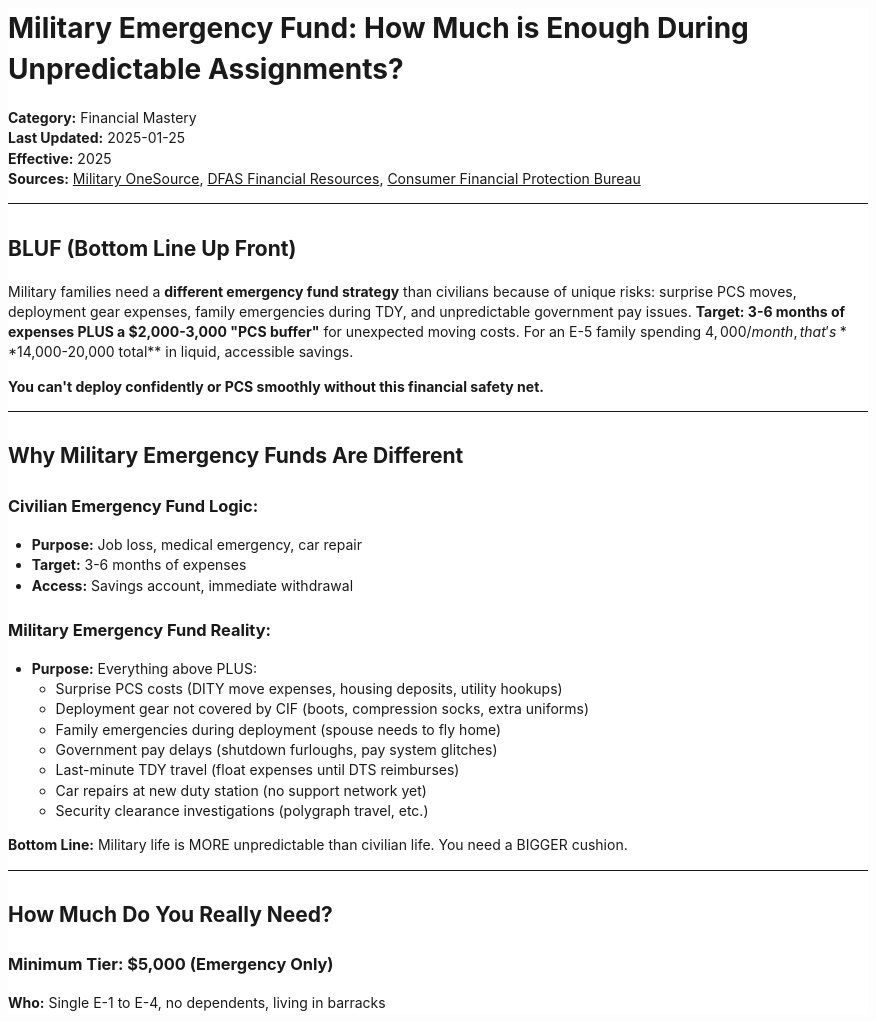 # Military Emergency Fund: How Much is Enough During Unpredictable Assignments?

**Category:** Financial Mastery  
**Last Updated:** 2025-01-25  
**Effective:** 2025  
**Sources:** [Military OneSource](https://www.militaryonesource.mil/), [DFAS Financial Resources](https://www.dfas.mil/), [Consumer Financial Protection Bureau](https://www.consumerfinance.gov/)

---

## BLUF (Bottom Line Up Front)

Military families need a **different emergency fund strategy** than civilians because of unique risks: surprise PCS moves, deployment gear expenses, family emergencies during TDY, and unpredictable government pay issues. **Target: 3-6 months of expenses PLUS a $2,000-3,000 "PCS buffer"** for unexpected moving costs. For an E-5 family spending $4,000/month, that's **$14,000-20,000 total** in liquid, accessible savings.

**You can't deploy confidently or PCS smoothly without this financial safety net.**

---

## Why Military Emergency Funds Are Different

### Civilian Emergency Fund Logic:
- **Purpose:** Job loss, medical emergency, car repair
- **Target:** 3-6 months of expenses
- **Access:** Savings account, immediate withdrawal

### Military Emergency Fund Reality:
- **Purpose:** Everything above PLUS:
  - Surprise PCS costs (DITY move expenses, housing deposits, utility hookups)
  - Deployment gear not covered by CIF (boots, compression socks, extra uniforms)
  - Family emergencies during deployment (spouse needs to fly home)
  - Government pay delays (shutdown furloughs, pay system glitches)
  - Last-minute TDY travel (float expenses until DTS reimburses)
  - Car repairs at new duty station (no support network yet)
  - Security clearance investigations (polygraph travel, etc.)

**Bottom Line:** Military life is MORE unpredictable than civilian life. You need a BIGGER cushion.

---

## How Much Do You Really Need?

### Minimum Tier: $5,000 (Emergency Only)

**Who:** Single E-1 to E-4, no dependents, living in barracks
